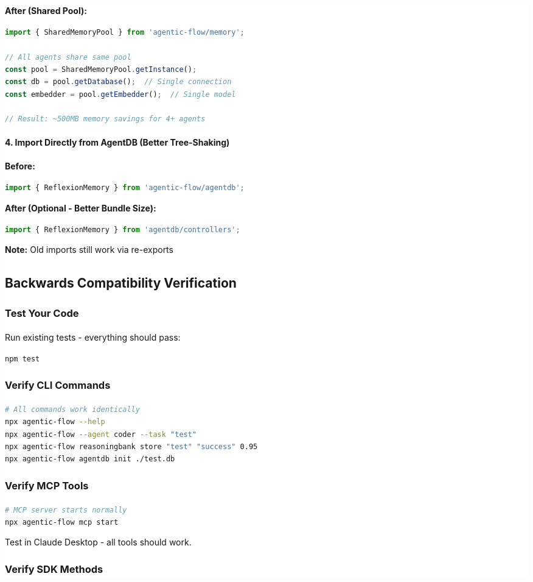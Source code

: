 **After (Shared Pool):**
```typescript
import { SharedMemoryPool } from 'agentic-flow/memory';

// All agents share same pool
const pool = SharedMemoryPool.getInstance();
const db = pool.getDatabase();  // Single connection
const embedder = pool.getEmbedder();  // Single model

// Result: ~500MB memory savings for 4+ agents
```

#### 4. Import Directly from AgentDB (Better Tree-Shaking)

**Before:**
```typescript
import { ReflexionMemory } from 'agentic-flow/agentdb';
```

**After (Optional - Better Bundle Size):**
```typescript
import { ReflexionMemory } from 'agentdb/controllers';
```

**Note:** Old imports still work via re-exports

## Backwards Compatibility Verification

### Test Your Code

Run existing tests - everything should pass:

```bash
npm test
```

### Verify CLI Commands

```bash
# All commands work identically
npx agentic-flow --help
npx agentic-flow --agent coder --task "test"
npx agentic-flow reasoningbank store "test" "success" 0.95
npx agentic-flow agentdb init ./test.db
```

### Verify MCP Tools

```bash
# MCP server starts normally
npx agentic-flow mcp start
```

Test in Claude Desktop - all tools should work.

### Verify SDK Methods
